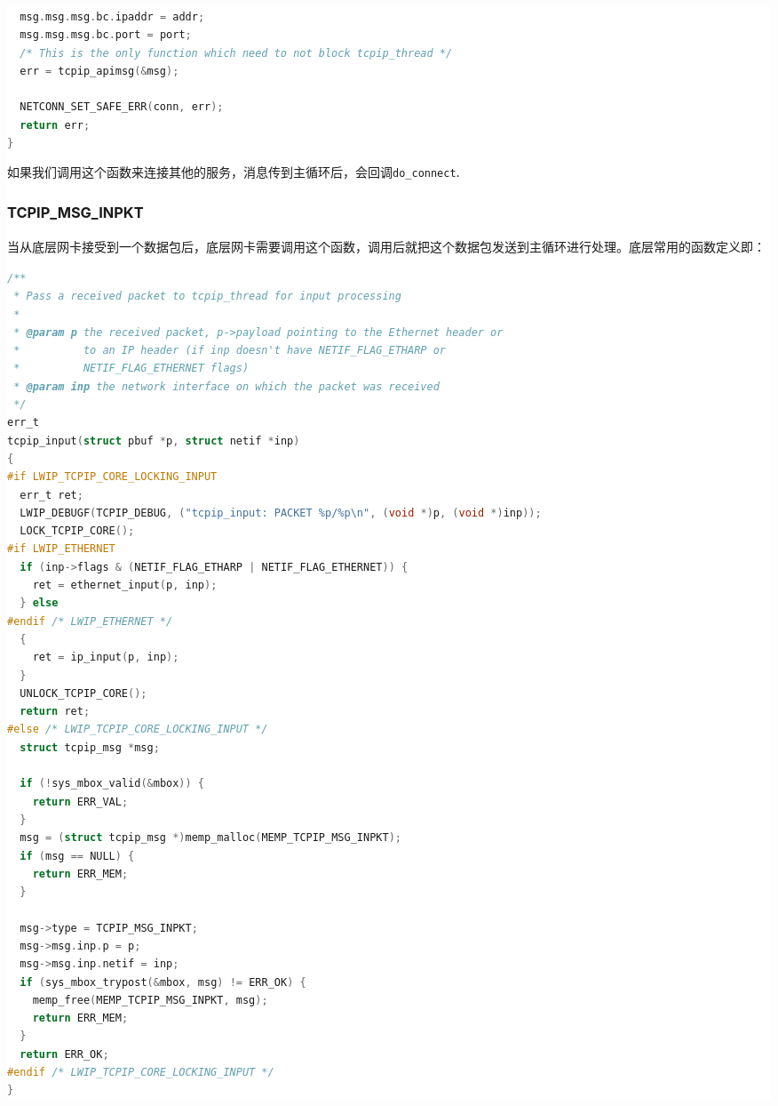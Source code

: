 ```c
  msg.msg.msg.bc.ipaddr = addr;
  msg.msg.msg.bc.port = port;
  /* This is the only function which need to not block tcpip_thread */
  err = tcpip_apimsg(&msg);

  NETCONN_SET_SAFE_ERR(conn, err);
  return err;
}
```

如果我们调用这个函数来连接其他的服务，消息传到主循环后，会回调`do_connect`. 

### TCPIP_MSG_INPKT

当从底层网卡接受到一个数据包后，底层网卡需要调用这个函数，调用后就把这个数据包发送到主循环进行处理。底层常用的函数定义即：

```c
/**
 * Pass a received packet to tcpip_thread for input processing
 *
 * @param p the received packet, p->payload pointing to the Ethernet header or
 *          to an IP header (if inp doesn't have NETIF_FLAG_ETHARP or
 *          NETIF_FLAG_ETHERNET flags)
 * @param inp the network interface on which the packet was received
 */
err_t
tcpip_input(struct pbuf *p, struct netif *inp)
{
#if LWIP_TCPIP_CORE_LOCKING_INPUT
  err_t ret;
  LWIP_DEBUGF(TCPIP_DEBUG, ("tcpip_input: PACKET %p/%p\n", (void *)p, (void *)inp));
  LOCK_TCPIP_CORE();
#if LWIP_ETHERNET
  if (inp->flags & (NETIF_FLAG_ETHARP | NETIF_FLAG_ETHERNET)) {
    ret = ethernet_input(p, inp);
  } else
#endif /* LWIP_ETHERNET */
  {
    ret = ip_input(p, inp);
  }
  UNLOCK_TCPIP_CORE();
  return ret;
#else /* LWIP_TCPIP_CORE_LOCKING_INPUT */
  struct tcpip_msg *msg;

  if (!sys_mbox_valid(&mbox)) {
    return ERR_VAL;
  }
  msg = (struct tcpip_msg *)memp_malloc(MEMP_TCPIP_MSG_INPKT);
  if (msg == NULL) {
    return ERR_MEM;
  }

  msg->type = TCPIP_MSG_INPKT;
  msg->msg.inp.p = p;
  msg->msg.inp.netif = inp;
  if (sys_mbox_trypost(&mbox, msg) != ERR_OK) {
    memp_free(MEMP_TCPIP_MSG_INPKT, msg);
    return ERR_MEM;
  }
  return ERR_OK;
#endif /* LWIP_TCPIP_CORE_LOCKING_INPUT */
}
```

